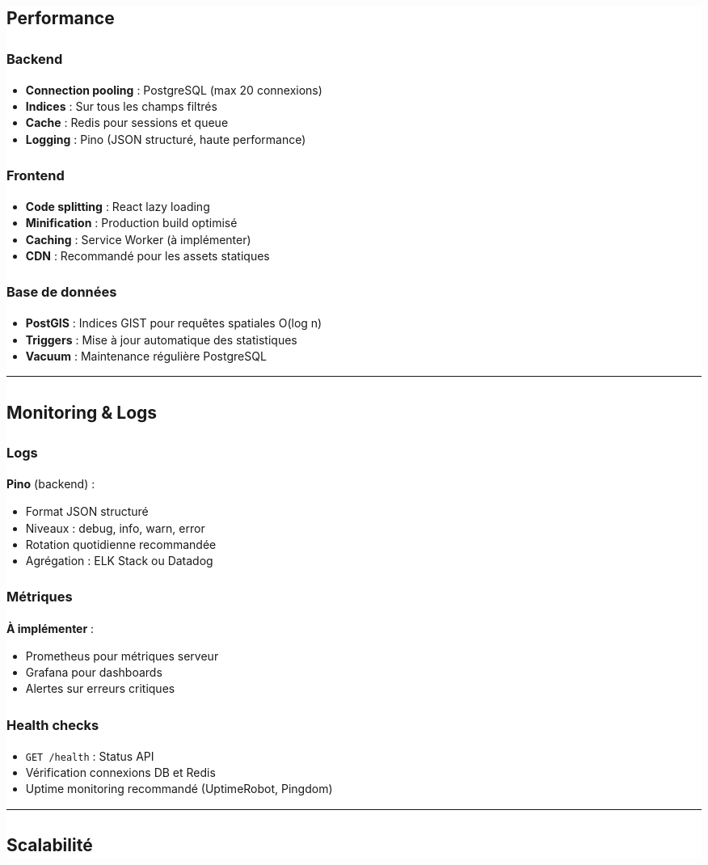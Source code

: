 ## Performance

### Backend

- **Connection pooling** : PostgreSQL (max 20 connexions)
- **Indices** : Sur tous les champs filtrés
- **Cache** : Redis pour sessions et queue
- **Logging** : Pino (JSON structuré, haute performance)

### Frontend

- **Code splitting** : React lazy loading
- **Minification** : Production build optimisé
- **Caching** : Service Worker (à implémenter)
- **CDN** : Recommandé pour les assets statiques

### Base de données

- **PostGIS** : Indices GIST pour requêtes spatiales O(log n)
- **Triggers** : Mise à jour automatique des statistiques
- **Vacuum** : Maintenance régulière PostgreSQL

---

## Monitoring & Logs

### Logs

**Pino** (backend) :
- Format JSON structuré
- Niveaux : debug, info, warn, error
- Rotation quotidienne recommandée
- Agrégation : ELK Stack ou Datadog

### Métriques

**À implémenter** :
- Prometheus pour métriques serveur
- Grafana pour dashboards
- Alertes sur erreurs critiques

### Health checks

- `GET /health` : Status API
- Vérification connexions DB et Redis
- Uptime monitoring recommandé (UptimeRobot, Pingdom)

---

## Scalabilité
